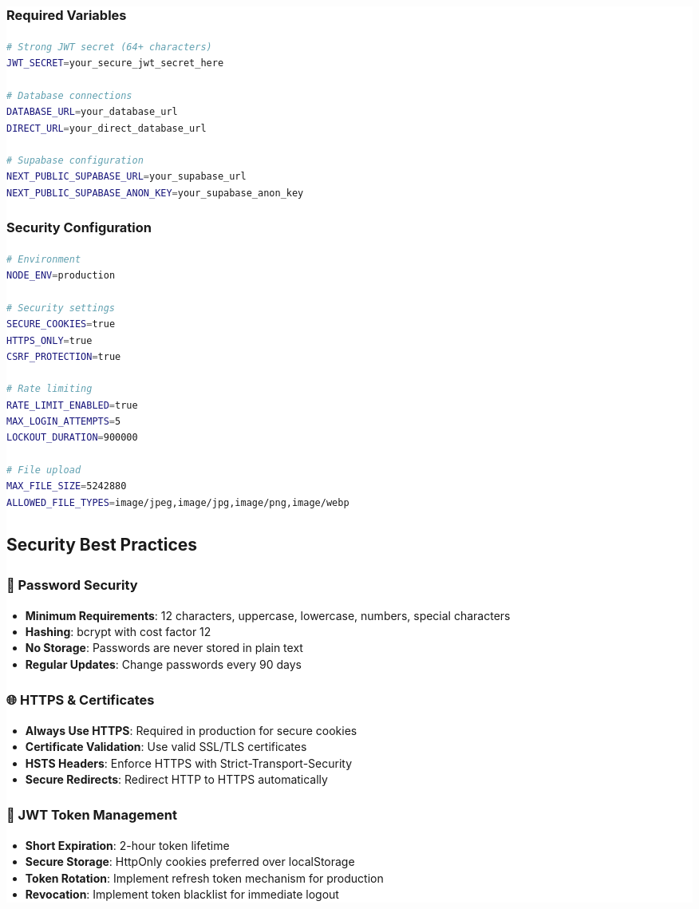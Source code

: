 ### Required Variables
```bash
# Strong JWT secret (64+ characters)
JWT_SECRET=your_secure_jwt_secret_here

# Database connections
DATABASE_URL=your_database_url
DIRECT_URL=your_direct_database_url

# Supabase configuration
NEXT_PUBLIC_SUPABASE_URL=your_supabase_url
NEXT_PUBLIC_SUPABASE_ANON_KEY=your_supabase_anon_key
```

### Security Configuration
```bash
# Environment
NODE_ENV=production

# Security settings
SECURE_COOKIES=true
HTTPS_ONLY=true
CSRF_PROTECTION=true

# Rate limiting
RATE_LIMIT_ENABLED=true
MAX_LOGIN_ATTEMPTS=5
LOCKOUT_DURATION=900000

# File upload
MAX_FILE_SIZE=5242880
ALLOWED_FILE_TYPES=image/jpeg,image/jpg,image/png,image/webp
```

## Security Best Practices

### 🔑 Password Security
- **Minimum Requirements**: 12 characters, uppercase, lowercase, numbers, special characters
- **Hashing**: bcrypt with cost factor 12
- **No Storage**: Passwords are never stored in plain text
- **Regular Updates**: Change passwords every 90 days

### 🌐 HTTPS & Certificates
- **Always Use HTTPS**: Required in production for secure cookies
- **Certificate Validation**: Use valid SSL/TLS certificates
- **HSTS Headers**: Enforce HTTPS with Strict-Transport-Security
- **Secure Redirects**: Redirect HTTP to HTTPS automatically

### 🔐 JWT Token Management
- **Short Expiration**: 2-hour token lifetime
- **Secure Storage**: HttpOnly cookies preferred over localStorage
- **Token Rotation**: Implement refresh token mechanism for production
- **Revocation**: Implement token blacklist for immediate logout
